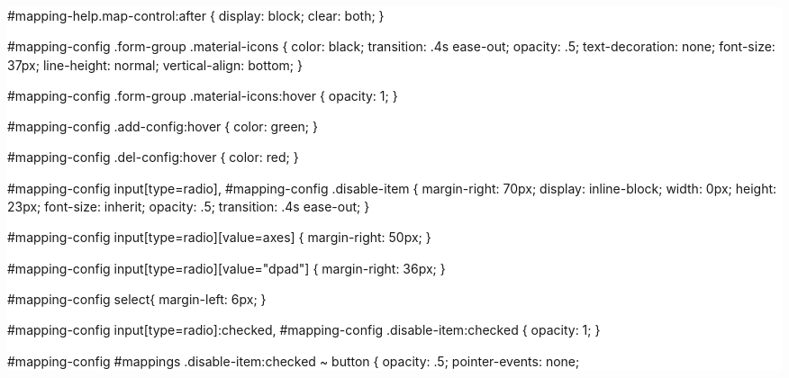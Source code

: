 #mapping-help.map-control:after {
    display: block;
    clear: both;
}

#mapping-config .form-group .material-icons {
    color: black;
    transition: .4s ease-out;
    opacity: .5;
    text-decoration: none;
    font-size: 37px;
    line-height: normal;
    vertical-align: bottom;
}

#mapping-config .form-group .material-icons:hover {
    opacity: 1;
}

#mapping-config .add-config:hover {
    color: green;
}

#mapping-config .del-config:hover {
    color: red;
}

#mapping-config input[type=radio], #mapping-config .disable-item {
    margin-right: 70px;
    display: inline-block;
    width: 0px;
    height: 23px;
    font-size: inherit;
    opacity: .5;
    transition: .4s ease-out;
}

#mapping-config input[type=radio][value=axes] {
    margin-right: 50px;
}

#mapping-config input[type=radio][value="dpad"] {
    margin-right: 36px;
}

#mapping-config select{
    margin-left: 6px;
}

#mapping-config input[type=radio]:checked, #mapping-config .disable-item:checked {
    opacity: 1;
}

#mapping-config #mappings .disable-item:checked ~ button {
    opacity: .5;
    pointer-events: none;
